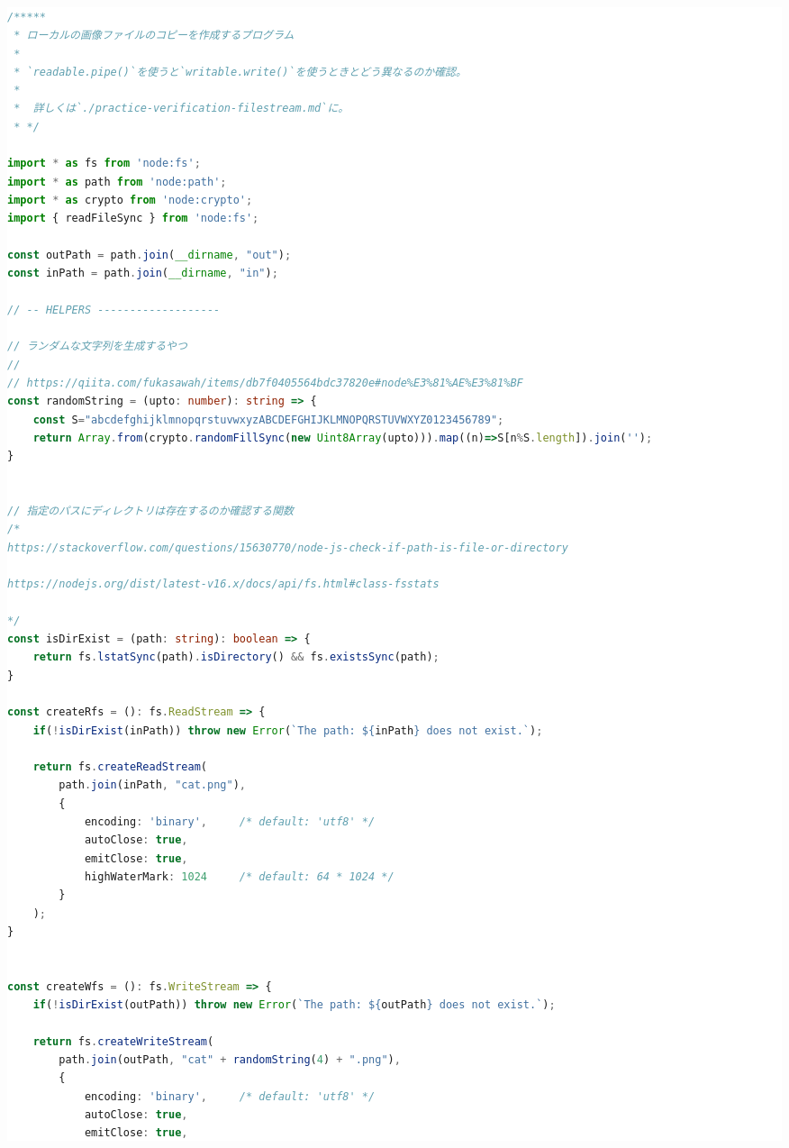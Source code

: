 ```TypeScript
/*****
 * ローカルの画像ファイルのコピーを作成するプログラム
 * 
 * `readable.pipe()`を使うと`writable.write()`を使うときとどう異なるのか確認。
 * 
 *  詳しくは`./practice-verification-filestream.md`に。
 * */ 

import * as fs from 'node:fs';
import * as path from 'node:path';
import * as crypto from 'node:crypto';
import { readFileSync } from 'node:fs';

const outPath = path.join(__dirname, "out");
const inPath = path.join(__dirname, "in");

// -- HELPERS -------------------

// ランダムな文字列を生成するやつ
// 
// https://qiita.com/fukasawah/items/db7f0405564bdc37820e#node%E3%81%AE%E3%81%BF
const randomString = (upto: number): string => {
    const S="abcdefghijklmnopqrstuvwxyzABCDEFGHIJKLMNOPQRSTUVWXYZ0123456789";
    return Array.from(crypto.randomFillSync(new Uint8Array(upto))).map((n)=>S[n%S.length]).join('');
}


// 指定のパスにディレクトリは存在するのか確認する関数
/*
https://stackoverflow.com/questions/15630770/node-js-check-if-path-is-file-or-directory

https://nodejs.org/dist/latest-v16.x/docs/api/fs.html#class-fsstats

*/ 
const isDirExist = (path: string): boolean => {
    return fs.lstatSync(path).isDirectory() && fs.existsSync(path);
}

const createRfs = (): fs.ReadStream => {
    if(!isDirExist(inPath)) throw new Error(`The path: ${inPath} does not exist.`);

    return fs.createReadStream(
        path.join(inPath, "cat.png"), 
        {
            encoding: 'binary',     /* default: 'utf8' */
            autoClose: true,
            emitClose: true,
            highWaterMark: 1024     /* default: 64 * 1024 */
        }
    );
}


const createWfs = (): fs.WriteStream => {
    if(!isDirExist(outPath)) throw new Error(`The path: ${outPath} does not exist.`);

    return fs.createWriteStream(
        path.join(outPath, "cat" + randomString(4) + ".png"), 
        { 
            encoding: 'binary',     /* default: 'utf8' */
            autoClose: true,
            emitClose: true,
```